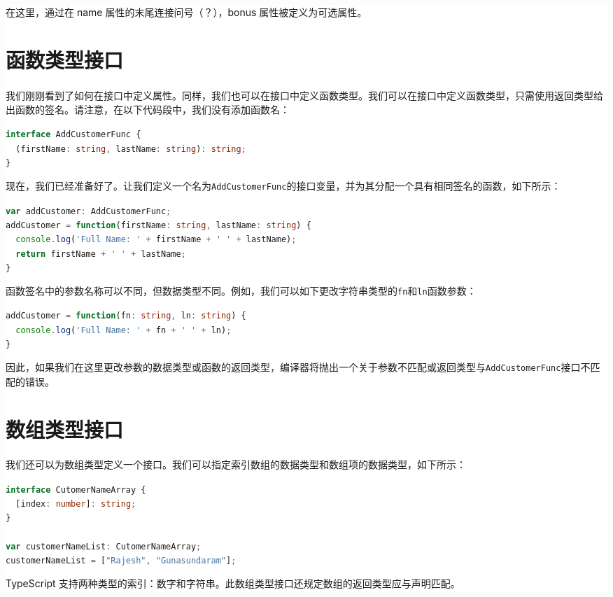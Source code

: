 在这里，通过在 name 属性的末尾连接问号（？），bonus 属性被定义为可选属性。



# 函数类型接口



我们刚刚看到了如何在接口中定义属性。同样，我们也可以在接口中定义函数类型。我们可以在接口中定义函数类型，只需使用返回类型给出函数的签名。请注意，在以下代码段中，我们没有添加函数名：

```ts
interface AddCustomerFunc { 
  (firstName: string, lastName: string): string; 
} 

```

现在，我们已经准备好了。让我们定义一个名为`AddCustomerFunc`的接口变量，并为其分配一个具有相同签名的函数，如下所示：

```ts
var addCustomer: AddCustomerFunc; 
addCustomer = function(firstName: string, lastName: string) { 
  console.log('Full Name: ' + firstName + ' ' + lastName); 
  return firstName + ' ' + lastName; 
} 

```

函数签名中的参数名称可以不同，但数据类型不同。例如，我们可以如下更改字符串类型的`fn`和`ln`函数参数：

```ts
addCustomer = function(fn: string, ln: string) { 
  console.log('Full Name: ' + fn + ' ' + ln); 
} 

```

因此，如果我们在这里更改参数的数据类型或函数的返回类型，编译器将抛出一个关于参数不匹配或返回类型与`AddCustomerFunc`接口不匹配的错误。



# 数组类型接口



我们还可以为数组类型定义一个接口。我们可以指定索引数组的数据类型和数组项的数据类型，如下所示：

```ts
interface CutomerNameArray { 
  [index: number]: string; 
} 

var customerNameList: CutomerNameArray; 
customerNameList = ["Rajesh", "Gunasundaram"]; 

```

TypeScript 支持两种类型的索引：数字和字符串。此数组类型接口还规定数组的返回类型应与声明匹配。
